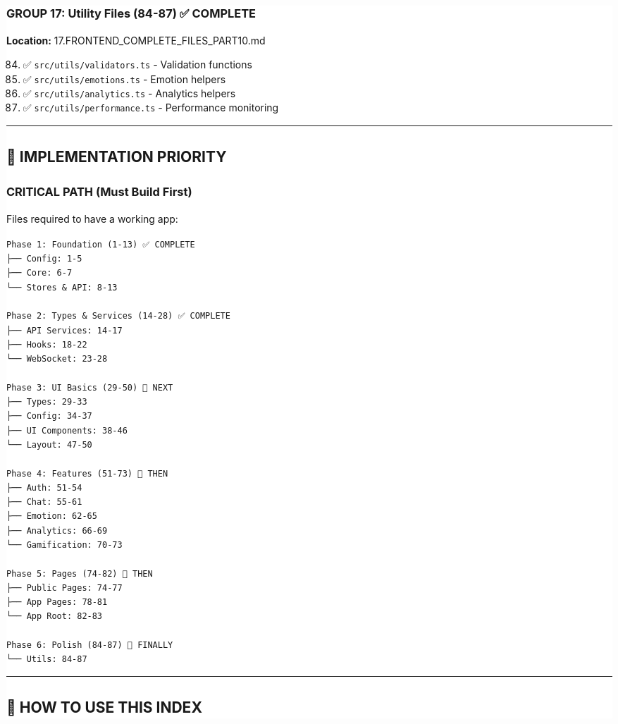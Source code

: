 ### GROUP 17: Utility Files (84-87) ✅ COMPLETE
**Location:** 17.FRONTEND_COMPLETE_FILES_PART10.md

84. ✅ `src/utils/validators.ts` - Validation functions
85. ✅ `src/utils/emotions.ts` - Emotion helpers
86. ✅ `src/utils/analytics.ts` - Analytics helpers
87. ✅ `src/utils/performance.ts` - Performance monitoring

---

## 🎯 IMPLEMENTATION PRIORITY

### CRITICAL PATH (Must Build First)
Files required to have a working app:

```
Phase 1: Foundation (1-13) ✅ COMPLETE
├── Config: 1-5
├── Core: 6-7
└── Stores & API: 8-13

Phase 2: Types & Services (14-28) ✅ COMPLETE
├── API Services: 14-17
├── Hooks: 18-22
└── WebSocket: 23-28

Phase 3: UI Basics (29-50) 📝 NEXT
├── Types: 29-33
├── Config: 34-37
├── UI Components: 38-46
└── Layout: 47-50

Phase 4: Features (51-73) 📝 THEN
├── Auth: 51-54
├── Chat: 55-61
├── Emotion: 62-65
├── Analytics: 66-69
└── Gamification: 70-73

Phase 5: Pages (74-82) 📝 THEN
├── Public Pages: 74-77
├── App Pages: 78-81
└── App Root: 82-83

Phase 6: Polish (84-87) 📝 FINALLY
└── Utils: 84-87
```

---

## 📖 HOW TO USE THIS INDEX
